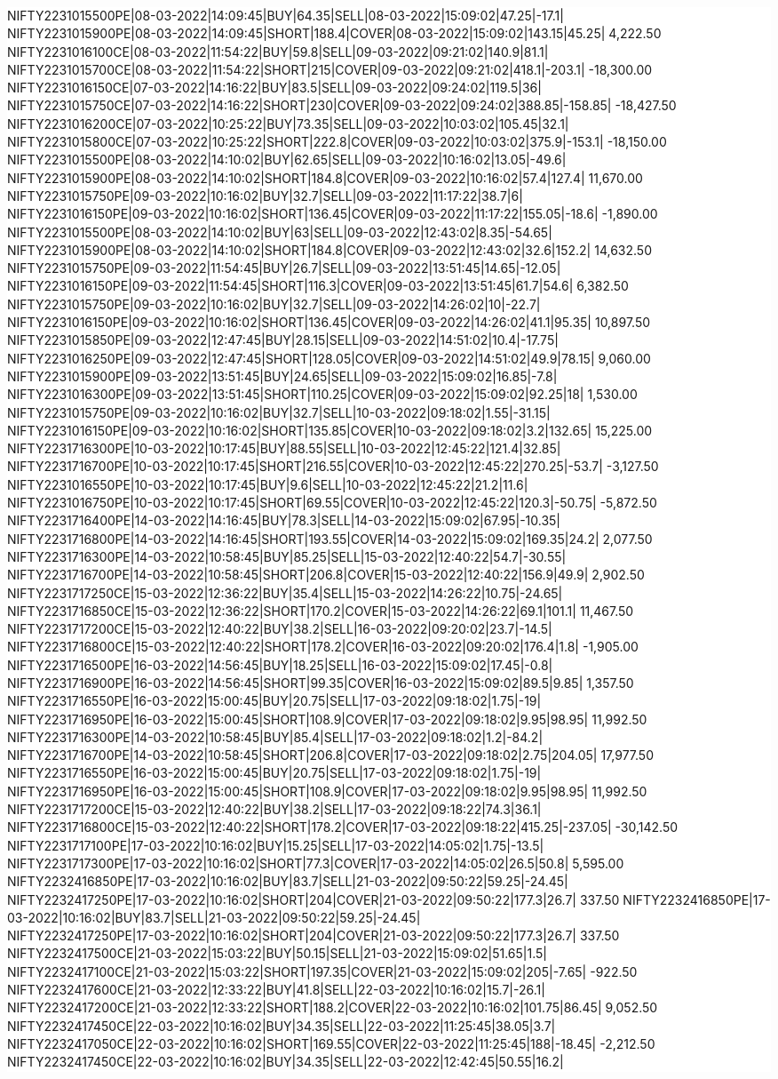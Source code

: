 NIFTY2231015500PE|08-03-2022|14:09:45|BUY|64.35|SELL|08-03-2022|15:09:02|47.25|-17.1|  
NIFTY2231015900PE|08-03-2022|14:09:45|SHORT|188.4|COVER|08-03-2022|15:09:02|143.15|45.25| 4,222.50 
NIFTY2231016100CE|08-03-2022|11:54:22|BUY|59.8|SELL|09-03-2022|09:21:02|140.9|81.1|  
NIFTY2231015700CE|08-03-2022|11:54:22|SHORT|215|COVER|09-03-2022|09:21:02|418.1|-203.1| -18,300.00 
NIFTY2231016150CE|07-03-2022|14:16:22|BUY|83.5|SELL|09-03-2022|09:24:02|119.5|36|  
NIFTY2231015750CE|07-03-2022|14:16:22|SHORT|230|COVER|09-03-2022|09:24:02|388.85|-158.85| -18,427.50 
NIFTY2231016200CE|07-03-2022|10:25:22|BUY|73.35|SELL|09-03-2022|10:03:02|105.45|32.1|  
NIFTY2231015800CE|07-03-2022|10:25:22|SHORT|222.8|COVER|09-03-2022|10:03:02|375.9|-153.1| -18,150.00 
NIFTY2231015500PE|08-03-2022|14:10:02|BUY|62.65|SELL|09-03-2022|10:16:02|13.05|-49.6|  
NIFTY2231015900PE|08-03-2022|14:10:02|SHORT|184.8|COVER|09-03-2022|10:16:02|57.4|127.4| 11,670.00 
NIFTY2231015750PE|09-03-2022|10:16:02|BUY|32.7|SELL|09-03-2022|11:17:22|38.7|6|  
NIFTY2231016150PE|09-03-2022|10:16:02|SHORT|136.45|COVER|09-03-2022|11:17:22|155.05|-18.6| -1,890.00 
NIFTY2231015500PE|08-03-2022|14:10:02|BUY|63|SELL|09-03-2022|12:43:02|8.35|-54.65|  
NIFTY2231015900PE|08-03-2022|14:10:02|SHORT|184.8|COVER|09-03-2022|12:43:02|32.6|152.2| 14,632.50 
NIFTY2231015750PE|09-03-2022|11:54:45|BUY|26.7|SELL|09-03-2022|13:51:45|14.65|-12.05|  
NIFTY2231016150PE|09-03-2022|11:54:45|SHORT|116.3|COVER|09-03-2022|13:51:45|61.7|54.6| 6,382.50 
NIFTY2231015750PE|09-03-2022|10:16:02|BUY|32.7|SELL|09-03-2022|14:26:02|10|-22.7|  
NIFTY2231016150PE|09-03-2022|10:16:02|SHORT|136.45|COVER|09-03-2022|14:26:02|41.1|95.35| 10,897.50 
NIFTY2231015850PE|09-03-2022|12:47:45|BUY|28.15|SELL|09-03-2022|14:51:02|10.4|-17.75|  
NIFTY2231016250PE|09-03-2022|12:47:45|SHORT|128.05|COVER|09-03-2022|14:51:02|49.9|78.15| 9,060.00 
NIFTY2231015900PE|09-03-2022|13:51:45|BUY|24.65|SELL|09-03-2022|15:09:02|16.85|-7.8|  
NIFTY2231016300PE|09-03-2022|13:51:45|SHORT|110.25|COVER|09-03-2022|15:09:02|92.25|18| 1,530.00 
NIFTY2231015750PE|09-03-2022|10:16:02|BUY|32.7|SELL|10-03-2022|09:18:02|1.55|-31.15|  
NIFTY2231016150PE|09-03-2022|10:16:02|SHORT|135.85|COVER|10-03-2022|09:18:02|3.2|132.65| 15,225.00 
NIFTY2231716300PE|10-03-2022|10:17:45|BUY|88.55|SELL|10-03-2022|12:45:22|121.4|32.85|  
NIFTY2231716700PE|10-03-2022|10:17:45|SHORT|216.55|COVER|10-03-2022|12:45:22|270.25|-53.7| -3,127.50 
NIFTY2231016550PE|10-03-2022|10:17:45|BUY|9.6|SELL|10-03-2022|12:45:22|21.2|11.6|  
NIFTY2231016750PE|10-03-2022|10:17:45|SHORT|69.55|COVER|10-03-2022|12:45:22|120.3|-50.75| -5,872.50 
NIFTY2231716400PE|14-03-2022|14:16:45|BUY|78.3|SELL|14-03-2022|15:09:02|67.95|-10.35|  
NIFTY2231716800PE|14-03-2022|14:16:45|SHORT|193.55|COVER|14-03-2022|15:09:02|169.35|24.2| 2,077.50 
NIFTY2231716300PE|14-03-2022|10:58:45|BUY|85.25|SELL|15-03-2022|12:40:22|54.7|-30.55|  
NIFTY2231716700PE|14-03-2022|10:58:45|SHORT|206.8|COVER|15-03-2022|12:40:22|156.9|49.9| 2,902.50 
NIFTY2231717250CE|15-03-2022|12:36:22|BUY|35.4|SELL|15-03-2022|14:26:22|10.75|-24.65|  
NIFTY2231716850CE|15-03-2022|12:36:22|SHORT|170.2|COVER|15-03-2022|14:26:22|69.1|101.1| 11,467.50 
NIFTY2231717200CE|15-03-2022|12:40:22|BUY|38.2|SELL|16-03-2022|09:20:02|23.7|-14.5|  
NIFTY2231716800CE|15-03-2022|12:40:22|SHORT|178.2|COVER|16-03-2022|09:20:02|176.4|1.8| -1,905.00 
NIFTY2231716500PE|16-03-2022|14:56:45|BUY|18.25|SELL|16-03-2022|15:09:02|17.45|-0.8|  
NIFTY2231716900PE|16-03-2022|14:56:45|SHORT|99.35|COVER|16-03-2022|15:09:02|89.5|9.85| 1,357.50 
NIFTY2231716550PE|16-03-2022|15:00:45|BUY|20.75|SELL|17-03-2022|09:18:02|1.75|-19|  
NIFTY2231716950PE|16-03-2022|15:00:45|SHORT|108.9|COVER|17-03-2022|09:18:02|9.95|98.95| 11,992.50 
NIFTY2231716300PE|14-03-2022|10:58:45|BUY|85.4|SELL|17-03-2022|09:18:02|1.2|-84.2|  
NIFTY2231716700PE|14-03-2022|10:58:45|SHORT|206.8|COVER|17-03-2022|09:18:02|2.75|204.05| 17,977.50 
NIFTY2231716550PE|16-03-2022|15:00:45|BUY|20.75|SELL|17-03-2022|09:18:02|1.75|-19|  
NIFTY2231716950PE|16-03-2022|15:00:45|SHORT|108.9|COVER|17-03-2022|09:18:02|9.95|98.95| 11,992.50 
NIFTY2231717200CE|15-03-2022|12:40:22|BUY|38.2|SELL|17-03-2022|09:18:22|74.3|36.1|  
NIFTY2231716800CE|15-03-2022|12:40:22|SHORT|178.2|COVER|17-03-2022|09:18:22|415.25|-237.05| -30,142.50 
NIFTY2231717100PE|17-03-2022|10:16:02|BUY|15.25|SELL|17-03-2022|14:05:02|1.75|-13.5|  
NIFTY2231717300PE|17-03-2022|10:16:02|SHORT|77.3|COVER|17-03-2022|14:05:02|26.5|50.8| 5,595.00 
NIFTY2232416850PE|17-03-2022|10:16:02|BUY|83.7|SELL|21-03-2022|09:50:22|59.25|-24.45|  
NIFTY2232417250PE|17-03-2022|10:16:02|SHORT|204|COVER|21-03-2022|09:50:22|177.3|26.7| 337.50 
NIFTY2232416850PE|17-03-2022|10:16:02|BUY|83.7|SELL|21-03-2022|09:50:22|59.25|-24.45|  
NIFTY2232417250PE|17-03-2022|10:16:02|SHORT|204|COVER|21-03-2022|09:50:22|177.3|26.7| 337.50 
NIFTY2232417500CE|21-03-2022|15:03:22|BUY|50.15|SELL|21-03-2022|15:09:02|51.65|1.5|  
NIFTY2232417100CE|21-03-2022|15:03:22|SHORT|197.35|COVER|21-03-2022|15:09:02|205|-7.65| -922.50 
NIFTY2232417600CE|21-03-2022|12:33:22|BUY|41.8|SELL|22-03-2022|10:16:02|15.7|-26.1|  
NIFTY2232417200CE|21-03-2022|12:33:22|SHORT|188.2|COVER|22-03-2022|10:16:02|101.75|86.45| 9,052.50 
NIFTY2232417450CE|22-03-2022|10:16:02|BUY|34.35|SELL|22-03-2022|11:25:45|38.05|3.7|  
NIFTY2232417050CE|22-03-2022|10:16:02|SHORT|169.55|COVER|22-03-2022|11:25:45|188|-18.45| -2,212.50 
NIFTY2232417450CE|22-03-2022|10:16:02|BUY|34.35|SELL|22-03-2022|12:42:45|50.55|16.2|  